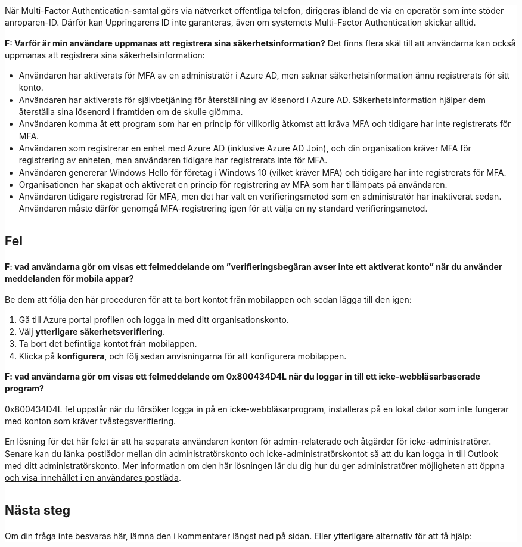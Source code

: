 När Multi-Factor Authentication-samtal görs via nätverket offentliga telefon, dirigeras ibland de via en operatör som inte stöder anroparen-ID. Därför kan Uppringarens ID inte garanteras, även om systemets Multi-Factor Authentication skickar alltid.

**F: Varför är min användare uppmanas att registrera sina säkerhetsinformation?**
Det finns flera skäl till att användarna kan också uppmanas att registrera sina säkerhetsinformation:

- Användaren har aktiverats för MFA av en administratör i Azure AD, men saknar säkerhetsinformation ännu registrerats för sitt konto.
- Användaren har aktiverats för självbetjäning för återställning av lösenord i Azure AD. Säkerhetsinformation hjälper dem återställa sina lösenord i framtiden om de skulle glömma.
- Användaren komma åt ett program som har en princip för villkorlig åtkomst att kräva MFA och tidigare har inte registrerats för MFA.
- Användaren som registrerar en enhet med Azure AD (inklusive Azure AD Join), och din organisation kräver MFA för registrering av enheten, men användaren tidigare har registrerats inte för MFA.
- Användaren genererar Windows Hello för företag i Windows 10 (vilket kräver MFA) och tidigare har inte registrerats för MFA.
- Organisationen har skapat och aktiverat en princip för registrering av MFA som har tillämpats på användaren.
- Användaren tidigare registrerad för MFA, men det har valt en verifieringsmetod som en administratör har inaktiverat sedan. Användaren måste därför genomgå MFA-registrering igen för att välja en ny standard verifieringsmetod.


## <a name="errors"></a>Fel
**F: vad användarna gör om visas ett felmeddelande om ”verifieringsbegäran avser inte ett aktiverat konto” när du använder meddelanden för mobila appar?**

Be dem att följa den här proceduren för att ta bort kontot från mobilappen och sedan lägga till den igen:

1. Gå till [Azure portal profilen](https://account.activedirectory.windowsazure.com/profile/) och logga in med ditt organisationskonto.
2. Välj **ytterligare säkerhetsverifiering**.
3. Ta bort det befintliga kontot från mobilappen.
4. Klicka på **konfigurera**, och följ sedan anvisningarna för att konfigurera mobilappen.

**F: vad användarna gör om visas ett felmeddelande om 0x800434D4L när du loggar in till ett icke-webbläsarbaserade program?**

0x800434D4L fel uppstår när du försöker logga in på en icke-webbläsarprogram, installeras på en lokal dator som inte fungerar med konton som kräver tvåstegsverifiering.

En lösning för det här felet är att ha separata användaren konton för admin-relaterade och åtgärder för icke-administratörer. Senare kan du länka postlådor mellan din administratörskonto och icke-administratörskontot så att du kan logga in till Outlook med ditt administratörskonto. Mer information om den här lösningen lär du dig hur du [ger administratörer möjligheten att öppna och visa innehållet i en användares postlåda](http://help.outlook.com/141/gg709759.aspx?sl=1).

## <a name="next-steps"></a>Nästa steg
Om din fråga inte besvaras här, lämna den i kommentarer längst ned på sidan. Eller ytterligare alternativ för att få hjälp:
